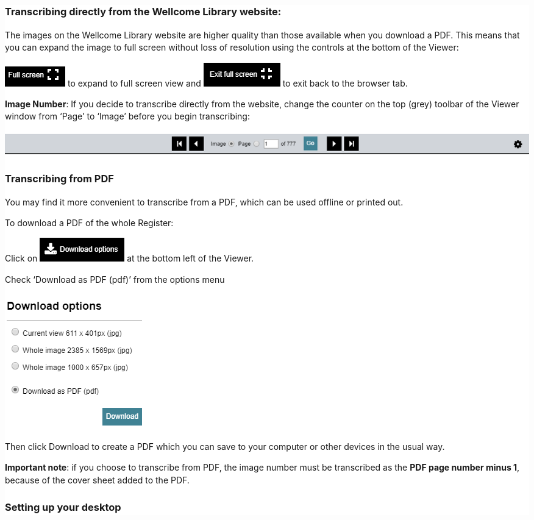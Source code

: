 ### Transcribing directly from the Wellcome Library website:

The images on the Wellcome Library website are higher quality than those available when you download a PDF. This means that you can expand the image to full screen without loss of resolution using the controls at the bottom of the Viewer:

![](../.gitbook/assets/4%20%282%29.png) to expand to full screen view and ![](../.gitbook/assets/5%20%282%29.png) to exit back to the browser tab.

**Image Number**: If you decide to transcribe directly from the website, change the counter on the top \(grey\) toolbar of the Viewer window from ‘Page’ to ‘Image’ before you begin transcribing:

![](../.gitbook/assets/6%20%282%29.png)

### Transcribing from PDF

You may find it more convenient to transcribe from a PDF, which can be used offline or printed out.

To download a PDF of the whole Register:

Click on ![](../.gitbook/assets/7%20%282%29.png) at the bottom left of the Viewer.

Check ‘Download as PDF \(pdf\)’ from the options menu

![](../.gitbook/assets/8%20%282%29.png)

Then click Download to create a PDF which you can save to your computer or other devices in the usual way.

**Important note**: if you choose to transcribe from PDF, the image number must be transcribed as the **PDF page number minus 1**, because of the cover sheet added to the PDF.

### Setting up your desktop
